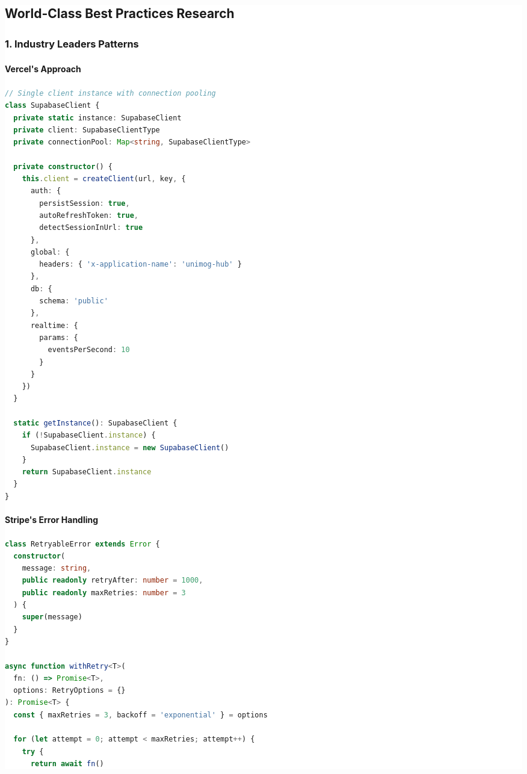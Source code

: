 ## World-Class Best Practices Research

### 1. Industry Leaders Patterns

#### Vercel's Approach
```typescript
// Single client instance with connection pooling
class SupabaseClient {
  private static instance: SupabaseClient
  private client: SupabaseClientType
  private connectionPool: Map<string, SupabaseClientType>
  
  private constructor() {
    this.client = createClient(url, key, {
      auth: {
        persistSession: true,
        autoRefreshToken: true,
        detectSessionInUrl: true
      },
      global: {
        headers: { 'x-application-name': 'unimog-hub' }
      },
      db: {
        schema: 'public'
      },
      realtime: {
        params: {
          eventsPerSecond: 10
        }
      }
    })
  }
  
  static getInstance(): SupabaseClient {
    if (!SupabaseClient.instance) {
      SupabaseClient.instance = new SupabaseClient()
    }
    return SupabaseClient.instance
  }
}
```

#### Stripe's Error Handling
```typescript
class RetryableError extends Error {
  constructor(
    message: string,
    public readonly retryAfter: number = 1000,
    public readonly maxRetries: number = 3
  ) {
    super(message)
  }
}

async function withRetry<T>(
  fn: () => Promise<T>,
  options: RetryOptions = {}
): Promise<T> {
  const { maxRetries = 3, backoff = 'exponential' } = options
  
  for (let attempt = 0; attempt < maxRetries; attempt++) {
    try {
      return await fn()
```
